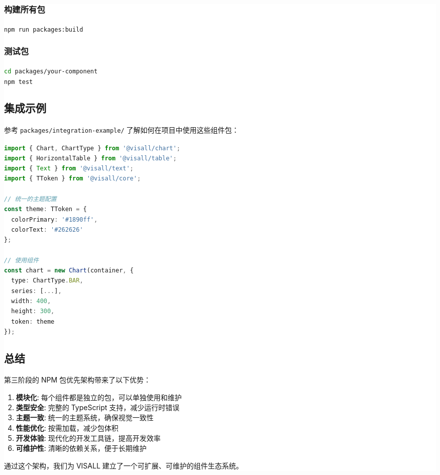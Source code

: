 ### 构建所有包
```bash
npm run packages:build
```

### 测试包
```bash
cd packages/your-component
npm test
```

## 集成示例

参考 `packages/integration-example/` 了解如何在项目中使用这些组件包：

```typescript
import { Chart, ChartType } from '@visall/chart';
import { HorizontalTable } from '@visall/table';
import { Text } from '@visall/text';
import { TToken } from '@visall/core';

// 统一的主题配置
const theme: TToken = {
  colorPrimary: '#1890ff',
  colorText: '#262626'
};

// 使用组件
const chart = new Chart(container, {
  type: ChartType.BAR,
  series: [...],
  width: 400,
  height: 300,
  token: theme
});
```

## 总结

第三阶段的 NPM 包优先架构带来了以下优势：

1. **模块化**: 每个组件都是独立的包，可以单独使用和维护
2. **类型安全**: 完整的 TypeScript 支持，减少运行时错误
3. **主题一致**: 统一的主题系统，确保视觉一致性
4. **性能优化**: 按需加载，减少包体积
5. **开发体验**: 现代化的开发工具链，提高开发效率
6. **可维护性**: 清晰的依赖关系，便于长期维护

通过这个架构，我们为 VISALL 建立了一个可扩展、可维护的组件生态系统。 